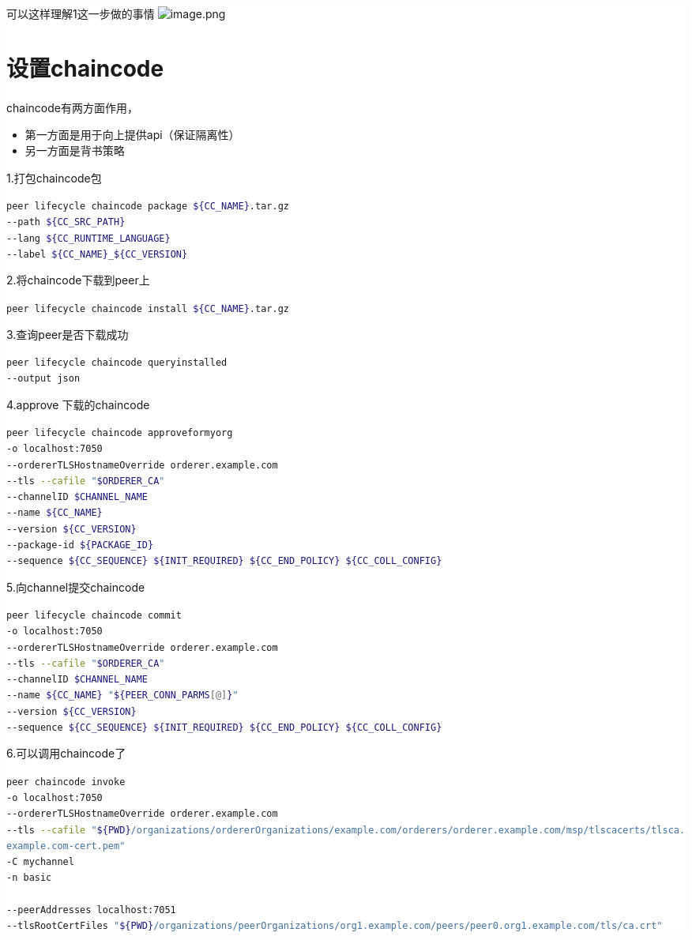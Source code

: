  可以这样理解1这一步做的事情
![image.png](https://mypictures-1308119878.cos.ap-shanghai.myqcloud.com/Obsidian_notebook/202409271208672.png)


# 设置chaincode
chaincode有两方面作用，
- 第一方面是用于向上提供api（保证隔离性）
- 另一方面是背书策略

1.打包chaincode包
```sh
peer lifecycle chaincode package ${CC_NAME}.tar.gz 
--path ${CC_SRC_PATH} 
--lang ${CC_RUNTIME_LANGUAGE} 
--label ${CC_NAME}_${CC_VERSION}
```
2.将chaincode下载到peer上
```sh
peer lifecycle chaincode install ${CC_NAME}.tar.gz
```

3.查询peer是否下载成功
```sh
peer lifecycle chaincode queryinstalled 
--output json
```


4.approve 下载的chaincode

```sh
peer lifecycle chaincode approveformyorg 
-o localhost:7050 
--ordererTLSHostnameOverride orderer.example.com 
--tls --cafile "$ORDERER_CA" 
--channelID $CHANNEL_NAME 
--name ${CC_NAME} 
--version ${CC_VERSION} 
--package-id ${PACKAGE_ID} 
--sequence ${CC_SEQUENCE} ${INIT_REQUIRED} ${CC_END_POLICY} ${CC_COLL_CONFIG}
```

5.向channel提交chaincode
```sh
peer lifecycle chaincode commit 
-o localhost:7050 
--ordererTLSHostnameOverride orderer.example.com 
--tls --cafile "$ORDERER_CA" 
--channelID $CHANNEL_NAME 
--name ${CC_NAME} "${PEER_CONN_PARMS[@]}" 
--version ${CC_VERSION} 
--sequence ${CC_SEQUENCE} ${INIT_REQUIRED} ${CC_END_POLICY} ${CC_COLL_CONFIG}
```

6.可以调用chaincode了
```sh
peer chaincode invoke 
-o localhost:7050 
--ordererTLSHostnameOverride orderer.example.com 
--tls --cafile "${PWD}/organizations/ordererOrganizations/example.com/orderers/orderer.example.com/msp/tlscacerts/tlsca.example.com-cert.pem" 
-C mychannel 
-n basic 

--peerAddresses localhost:7051 
--tlsRootCertFiles "${PWD}/organizations/peerOrganizations/org1.example.com/peers/peer0.org1.example.com/tls/ca.crt" 

```